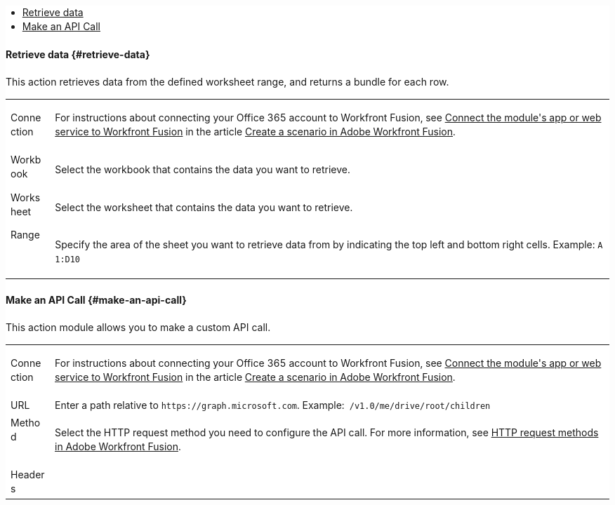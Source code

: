 * [Retrieve data](#retrieve-data) 
* [Make an API Call](#make-an-api-call)

#### Retrieve data {#retrieve-data}

This action retrieves data from the defined worksheet range, and returns a bundle for each row.

<table> 
 <col> 
 <col> 
 <tbody> 
  <tr> 
   <td role="rowheader"> <p>Connection</p> </td> 
   <td> <p>For instructions about connecting your Office 365 account to Workfront Fusion, see <a href="../../workfront-fusion/scenarios/create-a-scenario.md#connect" class="MCXref xref">Connect the module's app or web service to Workfront Fusion</a> in the article <a href="../../workfront-fusion/scenarios/create-a-scenario.md" class="MCXref xref">Create a scenario in Adobe Workfront Fusion</a>.</p> </td> 
  </tr> 
  <tr> 
   <td role="rowheader">Workbook </td> 
   <td> <p>Select the workbook that contains the data you want to retrieve.</p> </td> 
  </tr> 
  <tr> 
   <td role="rowheader">Worksheet </td> 
   <td> <p>Select the worksheet that contains the data you want to retrieve.</p> </td> 
  </tr> 
  <tr> 
   <td role="rowheader">Range </td> 
   <td> <p>Specify the area of the sheet you want to retrieve data from by indicating the top left and bottom right cells. Example: <code>A1:D10</code></p> </td> 
  </tr> 
 </tbody> 
</table>

#### Make an API Call {#make-an-api-call}

This action module allows you to make a custom API call.

<table> 
 <col> 
 <col> 
 <tbody> 
  <tr> 
   <td role="rowheader"> <p>Connection</p> </td> 
   <td> <p>For instructions about connecting your Office 365 account to Workfront Fusion, see <a href="../../workfront-fusion/scenarios/create-a-scenario.md#connect" class="MCXref xref">Connect the module's app or web service to Workfront Fusion</a> in the article <a href="../../workfront-fusion/scenarios/create-a-scenario.md" class="MCXref xref">Create a scenario in Adobe Workfront Fusion</a>.</p> </td> 
  </tr> 
  <tr> 
   <td role="rowheader">URL</td> 
   <td>Enter a path relative to <code>https://graph.microsoft.com</code>. Example:<code> /v1.0/me/drive/root/children</code></td> 
  </tr> 
  <tr> 
   <td role="rowheader">Method</td> 
   <td> <p>Select the HTTP request method you need to configure the API call. For more information, see <a href="../../workfront-fusion/modules/http-request-methods.md" class="MCXref xref" data-mc-variable-override="">HTTP request methods in Adobe Workfront Fusion</a>.</p> </td> 
  </tr> 
  <tr> 
   <td role="rowheader">Headers</td> 
